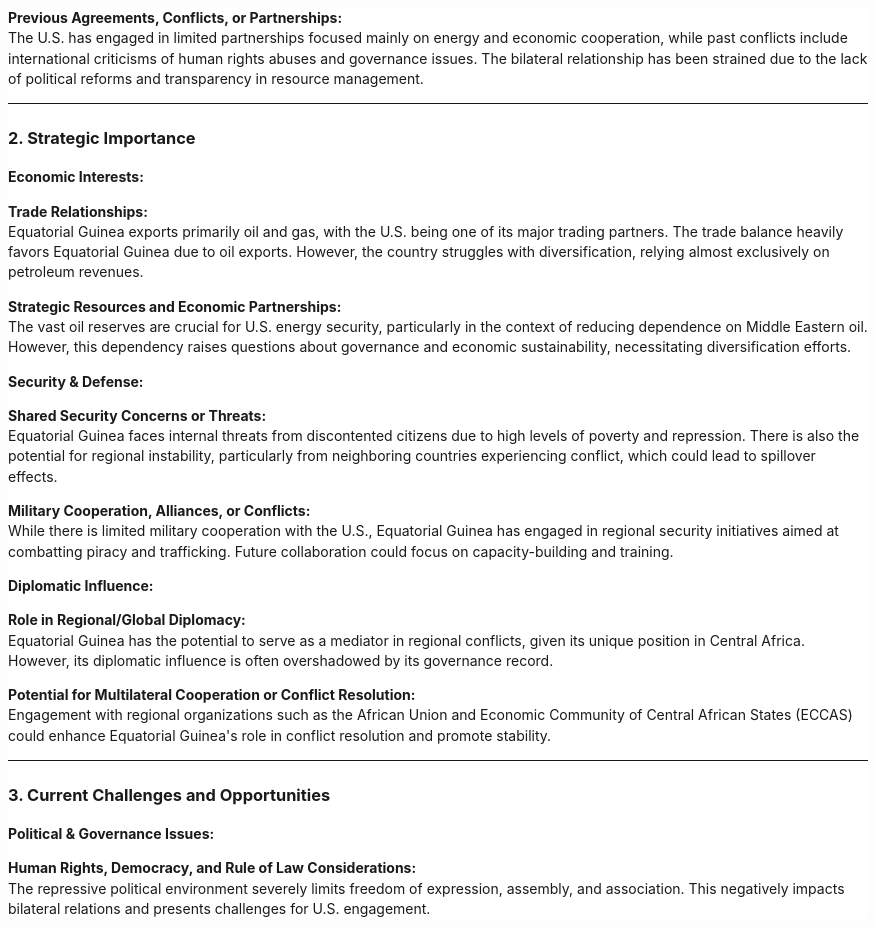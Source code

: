 **Previous Agreements, Conflicts, or Partnerships:**  
The U.S. has engaged in limited partnerships focused mainly on energy and economic cooperation, while past conflicts include international criticisms of human rights abuses and governance issues. The bilateral relationship has been strained due to the lack of political reforms and transparency in resource management.

---

### **2. Strategic Importance**

**Economic Interests:**

**Trade Relationships:**  
Equatorial Guinea exports primarily oil and gas, with the U.S. being one of its major trading partners. The trade balance heavily favors Equatorial Guinea due to oil exports. However, the country struggles with diversification, relying almost exclusively on petroleum revenues.

**Strategic Resources and Economic Partnerships:**  
The vast oil reserves are crucial for U.S. energy security, particularly in the context of reducing dependence on Middle Eastern oil. However, this dependency raises questions about governance and economic sustainability, necessitating diversification efforts.

**Security & Defense:**

**Shared Security Concerns or Threats:**  
Equatorial Guinea faces internal threats from discontented citizens due to high levels of poverty and repression. There is also the potential for regional instability, particularly from neighboring countries experiencing conflict, which could lead to spillover effects.

**Military Cooperation, Alliances, or Conflicts:**  
While there is limited military cooperation with the U.S., Equatorial Guinea has engaged in regional security initiatives aimed at combatting piracy and trafficking. Future collaboration could focus on capacity-building and training.

**Diplomatic Influence:**

**Role in Regional/Global Diplomacy:**  
Equatorial Guinea has the potential to serve as a mediator in regional conflicts, given its unique position in Central Africa. However, its diplomatic influence is often overshadowed by its governance record.

**Potential for Multilateral Cooperation or Conflict Resolution:**  
Engagement with regional organizations such as the African Union and Economic Community of Central African States (ECCAS) could enhance Equatorial Guinea's role in conflict resolution and promote stability.

---

### **3. Current Challenges and Opportunities**

**Political & Governance Issues:**

**Human Rights, Democracy, and Rule of Law Considerations:**  
The repressive political environment severely limits freedom of expression, assembly, and association. This negatively impacts bilateral relations and presents challenges for U.S. engagement.

